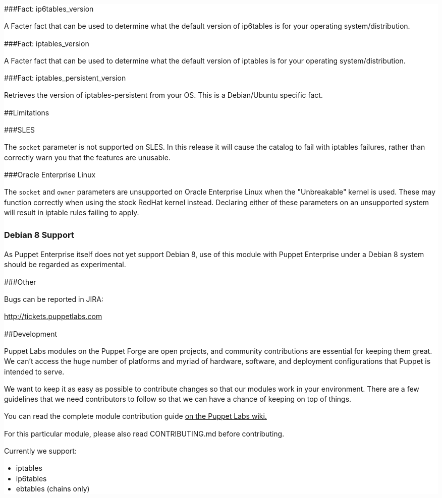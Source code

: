 ###Fact: ip6tables_version

A Facter fact that can be used to determine what the default version of ip6tables is for your operating system/distribution.

###Fact: iptables_version

A Facter fact that can be used to determine what the default version of iptables is for your operating system/distribution.

###Fact: iptables_persistent_version

Retrieves the version of iptables-persistent from your OS. This is a Debian/Ubuntu specific fact.

##Limitations

###SLES

The `socket` parameter is not supported on SLES.  In this release it will cause
the catalog to fail with iptables failures, rather than correctly warn you that
the features are unusable.

###Oracle Enterprise Linux

The `socket` and `owner` parameters are unsupported on Oracle Enterprise Linux
when the "Unbreakable" kernel is used. These may function correctly when using
the stock RedHat kernel instead. Declaring either of these parameters on an
unsupported system will result in iptable rules failing to apply.

### Debian 8 Support

As Puppet Enterprise itself does not yet support Debian 8, use of this module with Puppet Enterprise under a Debian 8
system should be regarded as experimental.

###Other

Bugs can be reported in JIRA:

<http://tickets.puppetlabs.com>

##Development

Puppet Labs modules on the Puppet Forge are open projects, and community contributions are essential for keeping them great. We can’t access the huge number of platforms and myriad of hardware, software, and deployment configurations that Puppet is intended to serve.

We want to keep it as easy as possible to contribute changes so that our modules work in your environment. There are a few guidelines that we need contributors to follow so that we can have a chance of keeping on top of things.

You can read the complete module contribution guide [on the Puppet Labs wiki.](http://projects.puppetlabs.com/projects/module-site/wiki/Module_contributing)

For this particular module, please also read CONTRIBUTING.md before contributing.

Currently we support:

* iptables
* ip6tables
* ebtables (chains only)
